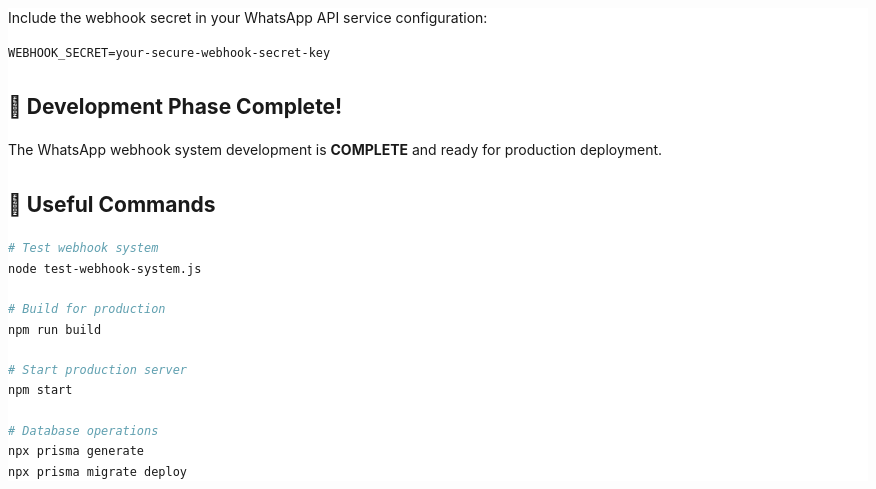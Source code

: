 Include the webhook secret in your WhatsApp API service configuration:
```
WEBHOOK_SECRET=your-secure-webhook-secret-key
```

## 🎉 Development Phase Complete!
The WhatsApp webhook system development is **COMPLETE** and ready for production deployment.

## 🔗 Useful Commands

```bash
# Test webhook system
node test-webhook-system.js

# Build for production
npm run build

# Start production server
npm start

# Database operations
npx prisma generate
npx prisma migrate deploy
```

